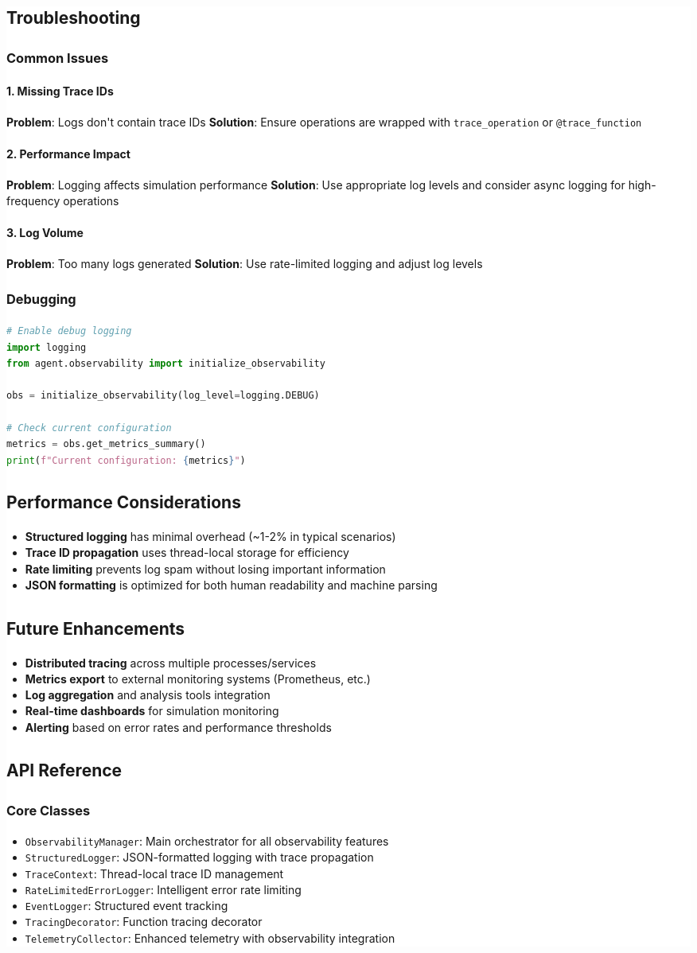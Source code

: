 ## Troubleshooting

### Common Issues

#### 1. Missing Trace IDs
**Problem**: Logs don't contain trace IDs
**Solution**: Ensure operations are wrapped with `trace_operation` or `@trace_function`

#### 2. Performance Impact
**Problem**: Logging affects simulation performance
**Solution**: Use appropriate log levels and consider async logging for high-frequency operations

#### 3. Log Volume
**Problem**: Too many logs generated
**Solution**: Use rate-limited logging and adjust log levels

### Debugging

```python
# Enable debug logging
import logging
from agent.observability import initialize_observability

obs = initialize_observability(log_level=logging.DEBUG)

# Check current configuration
metrics = obs.get_metrics_summary()
print(f"Current configuration: {metrics}")
```

## Performance Considerations

- **Structured logging** has minimal overhead (~1-2% in typical scenarios)
- **Trace ID propagation** uses thread-local storage for efficiency
- **Rate limiting** prevents log spam without losing important information
- **JSON formatting** is optimized for both human readability and machine parsing

## Future Enhancements

- **Distributed tracing** across multiple processes/services
- **Metrics export** to external monitoring systems (Prometheus, etc.)
- **Log aggregation** and analysis tools integration
- **Real-time dashboards** for simulation monitoring
- **Alerting** based on error rates and performance thresholds

## API Reference

### Core Classes

- `ObservabilityManager`: Main orchestrator for all observability features
- `StructuredLogger`: JSON-formatted logging with trace propagation
- `TraceContext`: Thread-local trace ID management
- `RateLimitedErrorLogger`: Intelligent error rate limiting
- `EventLogger`: Structured event tracking
- `TracingDecorator`: Function tracing decorator
- `TelemetryCollector`: Enhanced telemetry with observability integration
